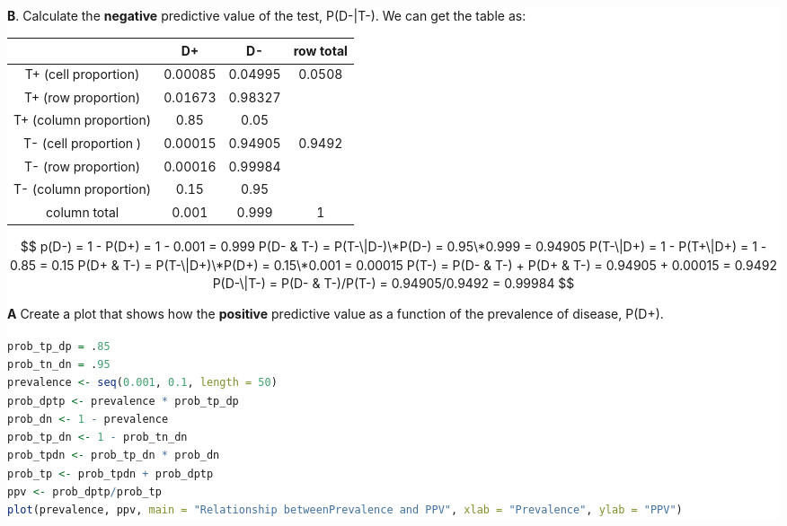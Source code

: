 **B**. Calculate the **negative** predictive value of the test,
P(D-\|T-). We can get the table as:

|                        |   D+    |   D-    | row total |
|:----------------------:|:-------:|:-------:|:---------:|
|  T+ (cell proportion)  | 0.00085 | 0.04995 |  0.0508   |
|  T+ (row proportion)   | 0.01673 | 0.98327 |           |
| T+ (column proportion) |  0.85   |  0.05   |           |
| T- (cell proportion )  | 0.00015 | 0.94905 |  0.9492   |
|  T- (row proportion)   | 0.00016 | 0.99984 |           |
| T- (column proportion) |  0.15   |  0.95   |           |
|      column total      |  0.001  |  0.999  |     1     |

$$
p(D-) = 1 - P(D+) = 1 - 0.001 = 0.999
P(D- & T-) = P(T-\|D-)\*P(D-) = 0.95\*0.999 = 0.94905
P(T-\|D+) = 1 - P(T+\|D+) = 1 - 0.85 = 0.15
P(D+ & T-) = P(T-\|D+)\*P(D+) = 0.15\*0.001 = 0.00015
P(T-) = P(D- & T-) + P(D+ & T-) = 0.94905 + 0.00015 = 0.9492
P(D-\|T-) = P(D- & T-)/P(T-) = 0.94905/0.9492 = 0.99984
$$

**A** Create a plot that shows how the **positive** predictive value as
a function of the prevalence of disease, P(D+).

``` r
prob_tp_dp = .85
prob_tn_dn = .95
prevalence <- seq(0.001, 0.1, length = 50)
prob_dptp <- prevalence * prob_tp_dp
prob_dn <- 1 - prevalence
prob_tp_dn <- 1 - prob_tn_dn
prob_tpdn <- prob_tp_dn * prob_dn
prob_tp <- prob_tpdn + prob_dptp
ppv <- prob_dptp/prob_tp
plot(prevalence, ppv, main = "Relationship betweenPrevalence and PPV", xlab = "Prevalence", ylab = "PPV")
```
